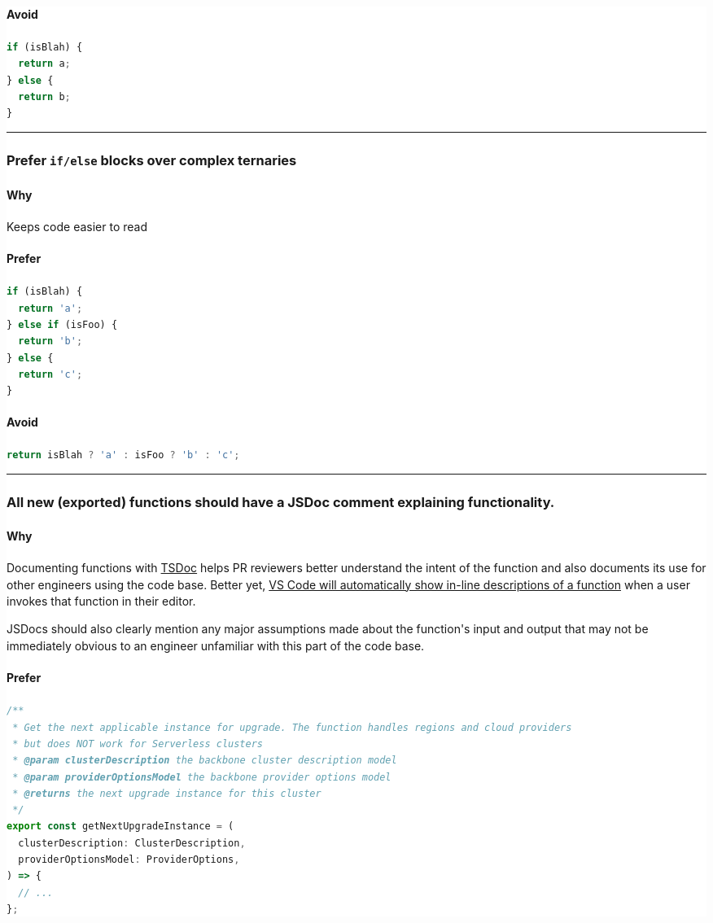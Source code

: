 #### Avoid

```typescript
if (isBlah) {
  return a;
} else {
  return b;
}
```

---

### Prefer `if/else` blocks over complex ternaries

#### Why

Keeps code easier to read

#### Prefer

```typescript
if (isBlah) {
  return 'a';
} else if (isFoo) {
  return 'b';
} else {
  return 'c';
}
```

#### Avoid

```typescript
return isBlah ? 'a' : isFoo ? 'b' : 'c';
```

---

### All new (exported) functions should have a JSDoc comment explaining functionality.

#### Why

Documenting functions with [TSDoc](https://tsdoc.org/) helps PR reviewers better understand the intent of the function and also documents its use for other engineers using the code base. Better yet, [VS Code will automatically show in-line descriptions of a function](https://code.visualstudio.com/docs/languages/javascript#_jsdoc-support) when a user invokes that function in their editor.

JSDocs should also clearly mention any major assumptions made about the function's input and output that may not be immediately obvious to an engineer unfamiliar with this part of the code base.

#### Prefer

```typescript
/**
 * Get the next applicable instance for upgrade. The function handles regions and cloud providers
 * but does NOT work for Serverless clusters
 * @param clusterDescription the backbone cluster description model
 * @param providerOptionsModel the backbone provider options model
 * @returns the next upgrade instance for this cluster
 */
export const getNextUpgradeInstance = (
  clusterDescription: ClusterDescription,
  providerOptionsModel: ProviderOptions,
) => {
  // ...
};
```
